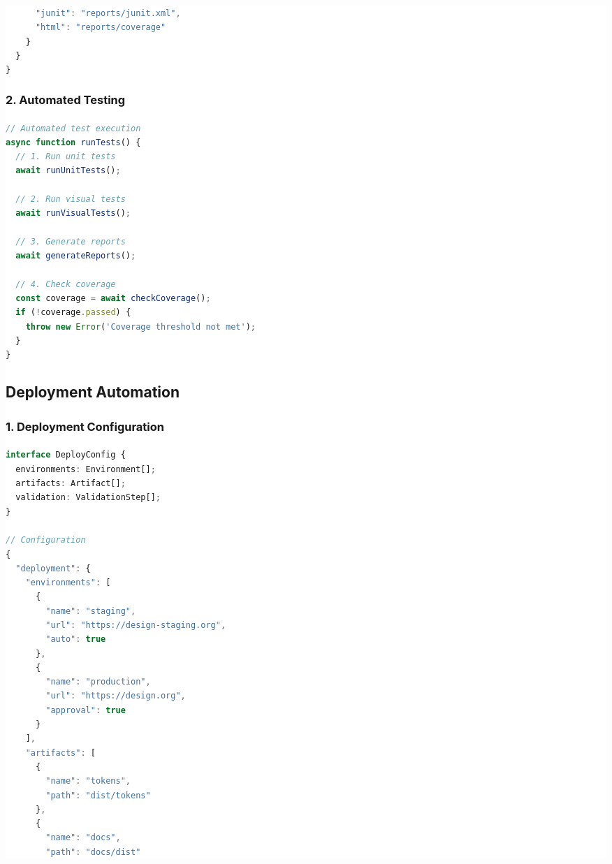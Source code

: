 ```typescript
      "junit": "reports/junit.xml",
      "html": "reports/coverage"
    }
  }
}
```

### 2. Automated Testing

```typescript
// Automated test execution
async function runTests() {
  // 1. Run unit tests
  await runUnitTests();

  // 2. Run visual tests
  await runVisualTests();

  // 3. Generate reports
  await generateReports();

  // 4. Check coverage
  const coverage = await checkCoverage();
  if (!coverage.passed) {
    throw new Error('Coverage threshold not met');
  }
}
```

## Deployment Automation

### 1. Deployment Configuration

```typescript
interface DeployConfig {
  environments: Environment[];
  artifacts: Artifact[];
  validation: ValidationStep[];
}

// Configuration
{
  "deployment": {
    "environments": [
      {
        "name": "staging",
        "url": "https://design-staging.org",
        "auto": true
      },
      {
        "name": "production",
        "url": "https://design.org",
        "approval": true
      }
    ],
    "artifacts": [
      {
        "name": "tokens",
        "path": "dist/tokens"
      },
      {
        "name": "docs",
        "path": "docs/dist"
```